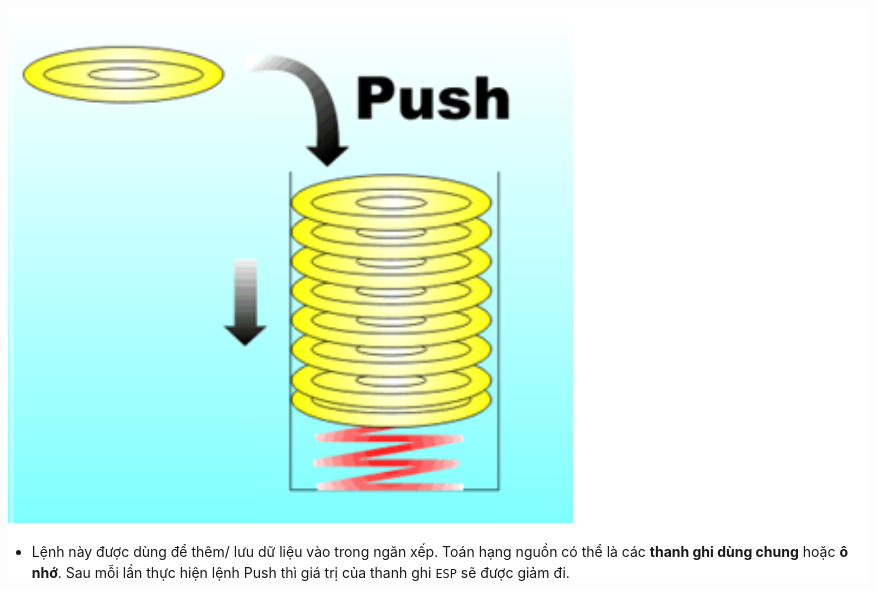 ![alt text](_IMG/4/image-13.png)

- Lệnh này được dùng để thêm/ lưu dữ liệu vào trong ngăn xếp. Toán hạng nguồn có thể là các **thanh ghi dùng chung** hoặc **ô nhớ**. Sau mỗi lần thực hiện lệnh Push thì giá trị của thanh ghi `ESP` sẽ được giảm đi.
